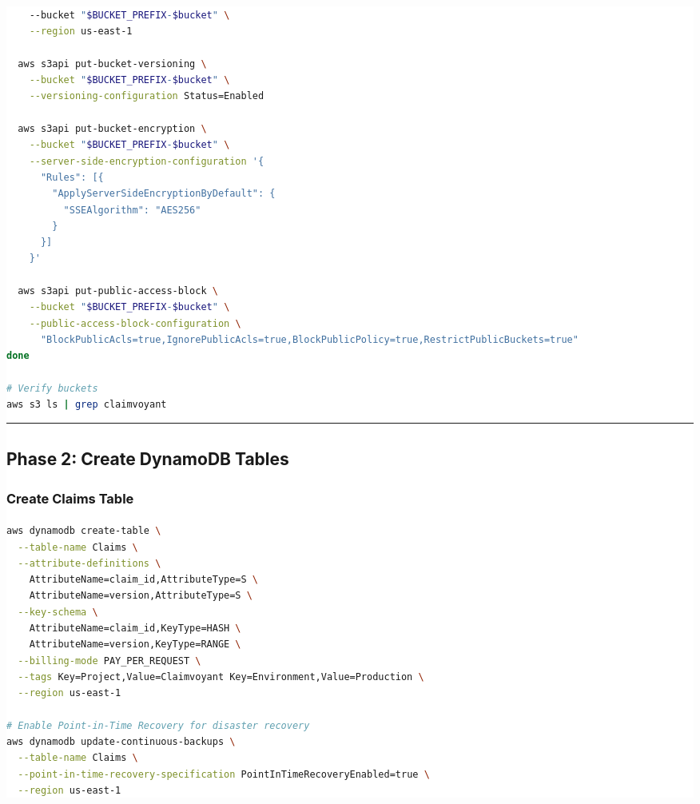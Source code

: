 ```bash
    --bucket "$BUCKET_PREFIX-$bucket" \
    --region us-east-1

  aws s3api put-bucket-versioning \
    --bucket "$BUCKET_PREFIX-$bucket" \
    --versioning-configuration Status=Enabled

  aws s3api put-bucket-encryption \
    --bucket "$BUCKET_PREFIX-$bucket" \
    --server-side-encryption-configuration '{
      "Rules": [{
        "ApplyServerSideEncryptionByDefault": {
          "SSEAlgorithm": "AES256"
        }
      }]
    }'

  aws s3api put-public-access-block \
    --bucket "$BUCKET_PREFIX-$bucket" \
    --public-access-block-configuration \
      "BlockPublicAcls=true,IgnorePublicAcls=true,BlockPublicPolicy=true,RestrictPublicBuckets=true"
done

# Verify buckets
aws s3 ls | grep claimvoyant
```

---

## Phase 2: Create DynamoDB Tables

### Create Claims Table

```bash
aws dynamodb create-table \
  --table-name Claims \
  --attribute-definitions \
    AttributeName=claim_id,AttributeType=S \
    AttributeName=version,AttributeType=S \
  --key-schema \
    AttributeName=claim_id,KeyType=HASH \
    AttributeName=version,KeyType=RANGE \
  --billing-mode PAY_PER_REQUEST \
  --tags Key=Project,Value=Claimvoyant Key=Environment,Value=Production \
  --region us-east-1

# Enable Point-in-Time Recovery for disaster recovery
aws dynamodb update-continuous-backups \
  --table-name Claims \
  --point-in-time-recovery-specification PointInTimeRecoveryEnabled=true \
  --region us-east-1
```
